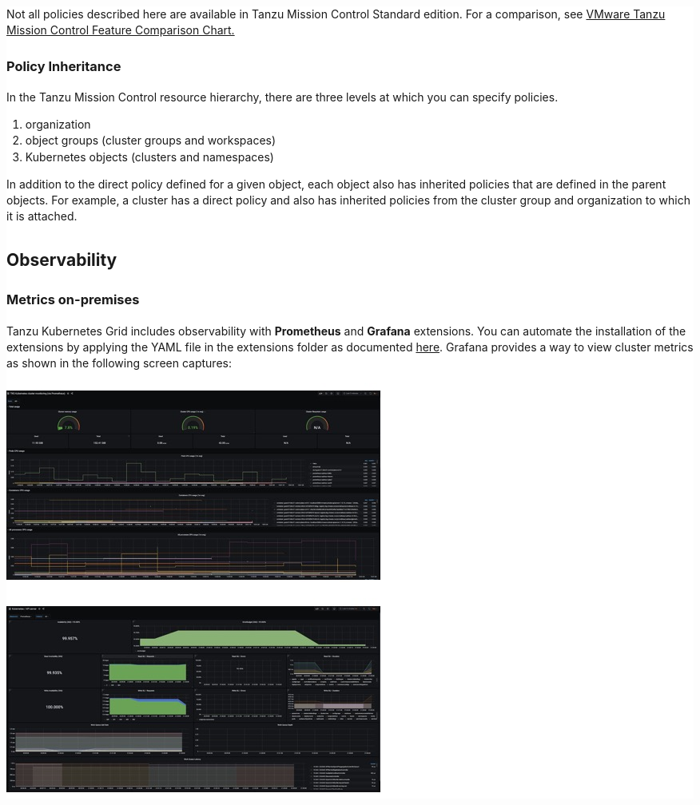 
Not all policies described here are available in Tanzu Mission Control Standard edition. For a comparison, see [VMware Tanzu Mission Control Feature Comparison Chart.](https://tanzu.vmware.com/content/tanzu-mission-control/tmc-comparison-chart)


### Policy Inheritance

In the Tanzu Mission Control resource hierarchy, there are three levels at which you can specify policies.

1. organization
2. object groups (cluster groups and workspaces)
3. Kubernetes objects (clusters and namespaces)

 In addition to the direct policy defined for a given object, each object also has inherited policies that are defined in the parent objects. For example, a cluster has a direct policy and also has inherited policies from the cluster group and organization to which it is attached.

## Observability

### Metrics on-premises

Tanzu Kubernetes Grid includes observability with **Prometheus** and **Grafana** extensions. You can automate the installation of the extensions by applying the YAML file in the extensions folder as documented [here](https://docs.vmware.com/en/VMware-Tanzu-Kubernetes-Grid/1.4/vmware-tanzu-kubernetes-grid-14/GUID-packages-monitoring.html). Grafana provides a way to view cluster metrics as shown in the following screen captures:

![TKG Cluster metrics in Grafana](img/tko-on-vmc-aws/image002.jpg)

![TKG Cluster API Server Uptime metrics](img/tko-on-vmc-aws/image004.jpg)
